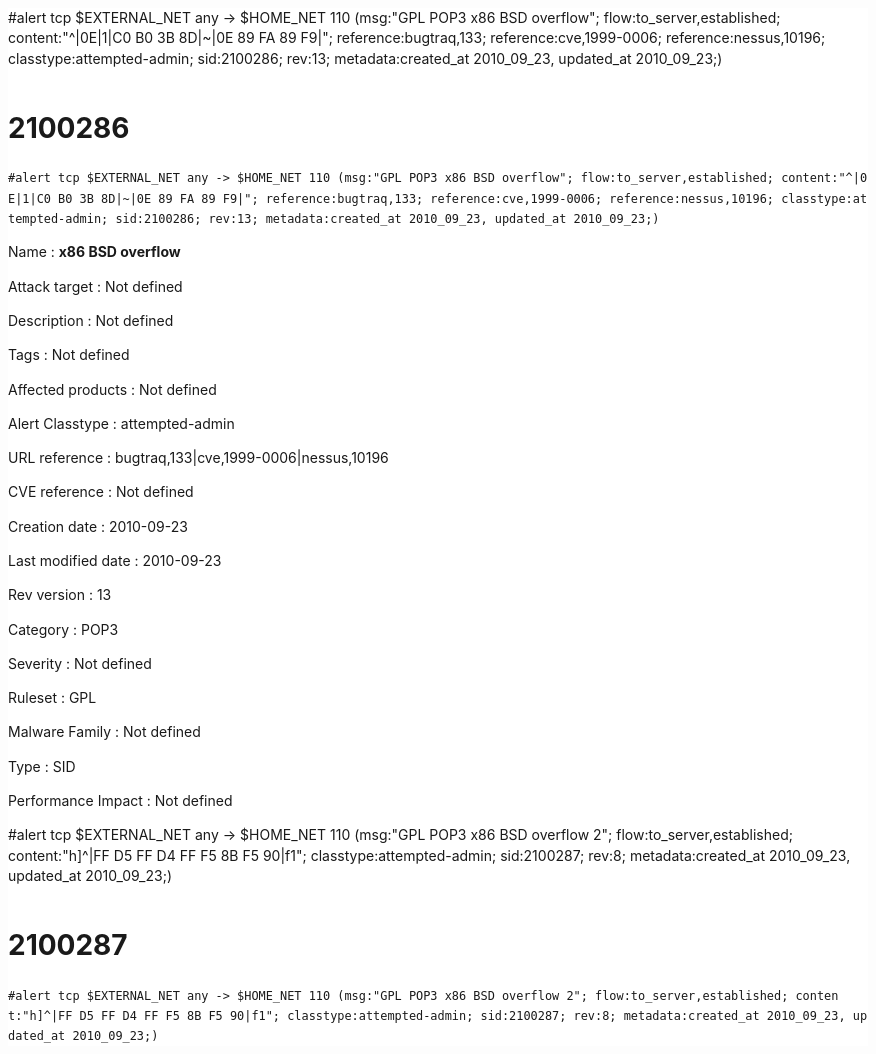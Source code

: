 
#alert tcp $EXTERNAL_NET any -> $HOME_NET 110 (msg:"GPL POP3 x86 BSD overflow"; flow:to_server,established; content:"^|0E|1|C0 B0 3B 8D|~|0E 89 FA 89 F9|"; reference:bugtraq,133; reference:cve,1999-0006; reference:nessus,10196; classtype:attempted-admin; sid:2100286; rev:13; metadata:created_at 2010_09_23, updated_at 2010_09_23;)

# 2100286
`#alert tcp $EXTERNAL_NET any -> $HOME_NET 110 (msg:"GPL POP3 x86 BSD overflow"; flow:to_server,established; content:"^|0E|1|C0 B0 3B 8D|~|0E 89 FA 89 F9|"; reference:bugtraq,133; reference:cve,1999-0006; reference:nessus,10196; classtype:attempted-admin; sid:2100286; rev:13; metadata:created_at 2010_09_23, updated_at 2010_09_23;)
` 

Name : **x86 BSD overflow** 

Attack target : Not defined

Description : Not defined

Tags : Not defined

Affected products : Not defined

Alert Classtype : attempted-admin

URL reference : bugtraq,133|cve,1999-0006|nessus,10196

CVE reference : Not defined

Creation date : 2010-09-23

Last modified date : 2010-09-23

Rev version : 13

Category : POP3

Severity : Not defined

Ruleset : GPL

Malware Family : Not defined

Type : SID

Performance Impact : Not defined



#alert tcp $EXTERNAL_NET any -> $HOME_NET 110 (msg:"GPL POP3 x86 BSD overflow 2"; flow:to_server,established; content:"h]^|FF D5 FF D4 FF F5 8B F5 90|f1"; classtype:attempted-admin; sid:2100287; rev:8; metadata:created_at 2010_09_23, updated_at 2010_09_23;)

# 2100287
`#alert tcp $EXTERNAL_NET any -> $HOME_NET 110 (msg:"GPL POP3 x86 BSD overflow 2"; flow:to_server,established; content:"h]^|FF D5 FF D4 FF F5 8B F5 90|f1"; classtype:attempted-admin; sid:2100287; rev:8; metadata:created_at 2010_09_23, updated_at 2010_09_23;)
` 
